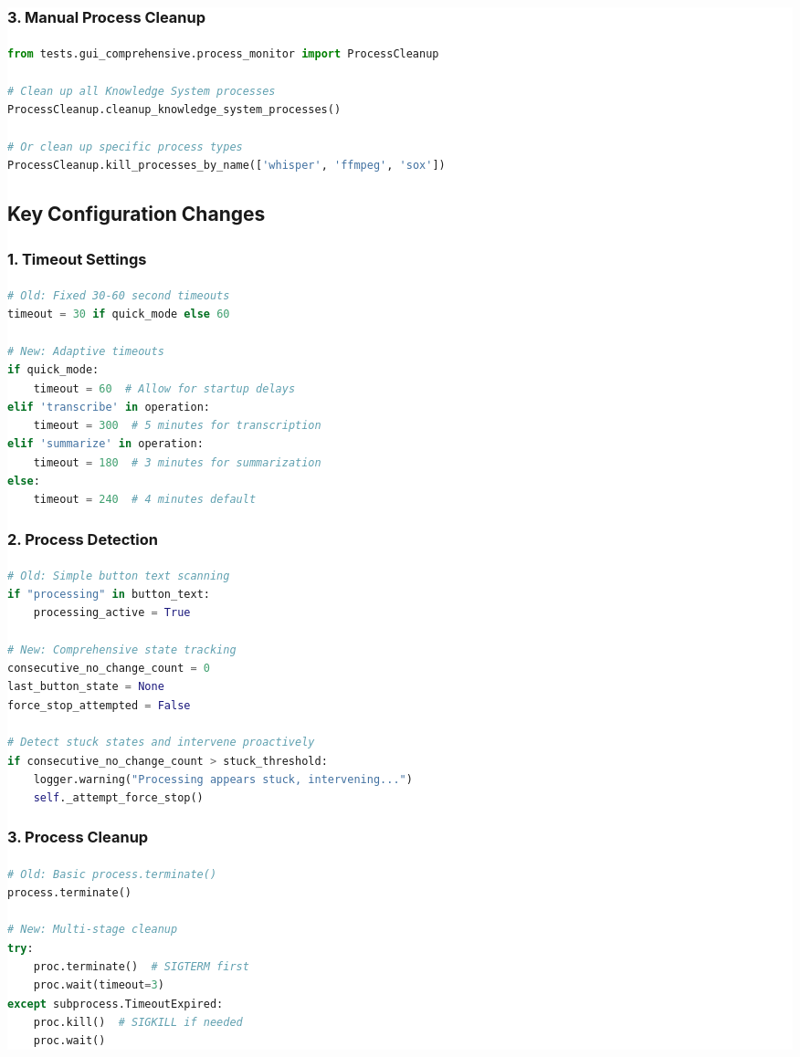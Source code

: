 ### 3. Manual Process Cleanup

```python
from tests.gui_comprehensive.process_monitor import ProcessCleanup

# Clean up all Knowledge System processes
ProcessCleanup.cleanup_knowledge_system_processes()

# Or clean up specific process types
ProcessCleanup.kill_processes_by_name(['whisper', 'ffmpeg', 'sox'])
```

## Key Configuration Changes

### 1. Timeout Settings
```python
# Old: Fixed 30-60 second timeouts
timeout = 30 if quick_mode else 60

# New: Adaptive timeouts
if quick_mode:
    timeout = 60  # Allow for startup delays
elif 'transcribe' in operation:
    timeout = 300  # 5 minutes for transcription
elif 'summarize' in operation:
    timeout = 180  # 3 minutes for summarization
else:
    timeout = 240  # 4 minutes default
```

### 2. Process Detection
```python
# Old: Simple button text scanning
if "processing" in button_text:
    processing_active = True

# New: Comprehensive state tracking
consecutive_no_change_count = 0
last_button_state = None
force_stop_attempted = False

# Detect stuck states and intervene proactively
if consecutive_no_change_count > stuck_threshold:
    logger.warning("Processing appears stuck, intervening...")
    self._attempt_force_stop()
```

### 3. Process Cleanup
```python
# Old: Basic process.terminate()
process.terminate()

# New: Multi-stage cleanup
try:
    proc.terminate()  # SIGTERM first
    proc.wait(timeout=3)
except subprocess.TimeoutExpired:
    proc.kill()  # SIGKILL if needed
    proc.wait()
```

